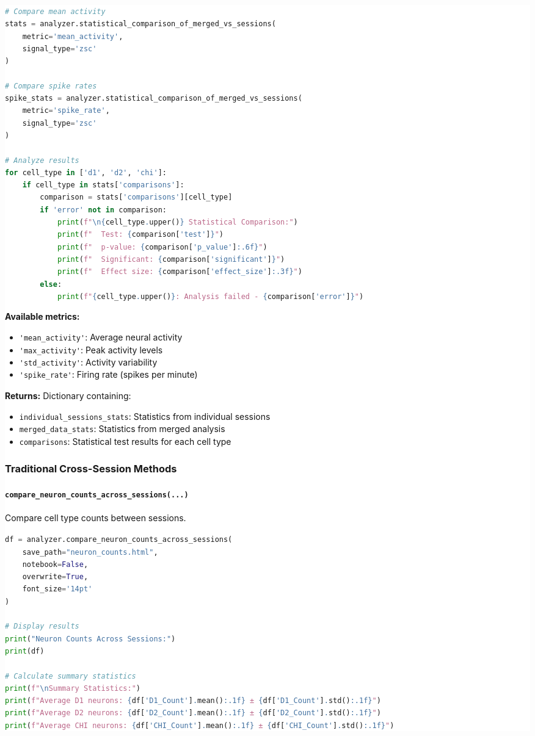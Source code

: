 ```python
# Compare mean activity
stats = analyzer.statistical_comparison_of_merged_vs_sessions(
    metric='mean_activity',
    signal_type='zsc'
)

# Compare spike rates
spike_stats = analyzer.statistical_comparison_of_merged_vs_sessions(
    metric='spike_rate',
    signal_type='zsc'
)

# Analyze results
for cell_type in ['d1', 'd2', 'chi']:
    if cell_type in stats['comparisons']:
        comparison = stats['comparisons'][cell_type]
        if 'error' not in comparison:
            print(f"\n{cell_type.upper()} Statistical Comparison:")
            print(f"  Test: {comparison['test']}")
            print(f"  p-value: {comparison['p_value']:.6f}")
            print(f"  Significant: {comparison['significant']}")
            print(f"  Effect size: {comparison['effect_size']:.3f}")
        else:
            print(f"{cell_type.upper()}: Analysis failed - {comparison['error']}")
```

**Available metrics:**
- `'mean_activity'`: Average neural activity
- `'max_activity'`: Peak activity levels
- `'std_activity'`: Activity variability
- `'spike_rate'`: Firing rate (spikes per minute)

**Returns:** Dictionary containing:
- `individual_sessions_stats`: Statistics from individual sessions
- `merged_data_stats`: Statistics from merged analysis
- `comparisons`: Statistical test results for each cell type

### Traditional Cross-Session Methods

#### `compare_neuron_counts_across_sessions(...)`
Compare cell type counts between sessions.

```python
df = analyzer.compare_neuron_counts_across_sessions(
    save_path="neuron_counts.html",
    notebook=False,
    overwrite=True,
    font_size='14pt'
)

# Display results
print("Neuron Counts Across Sessions:")
print(df)

# Calculate summary statistics
print(f"\nSummary Statistics:")
print(f"Average D1 neurons: {df['D1_Count'].mean():.1f} ± {df['D1_Count'].std():.1f}")
print(f"Average D2 neurons: {df['D2_Count'].mean():.1f} ± {df['D2_Count'].std():.1f}")
print(f"Average CHI neurons: {df['CHI_Count'].mean():.1f} ± {df['CHI_Count'].std():.1f}")
```
